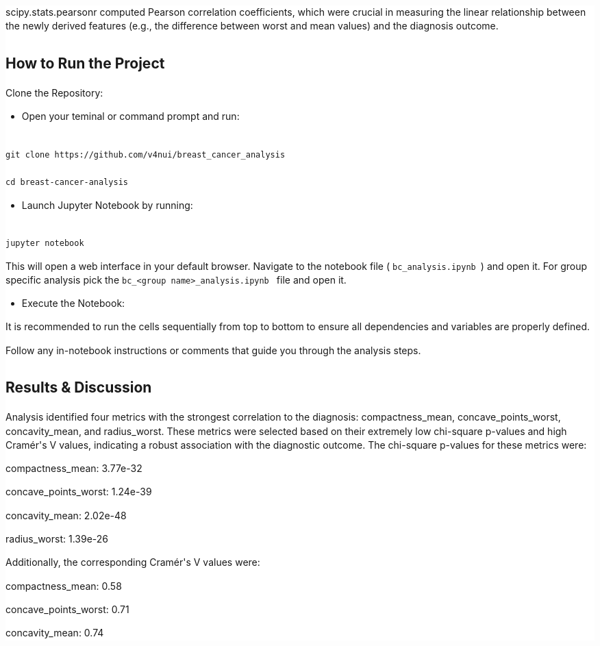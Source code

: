 scipy.stats.pearsonr computed Pearson correlation coefficients, which were crucial in measuring the linear relationship between the newly derived features (e.g., the difference between worst and mean values) and the diagnosis outcome.

## How to Run the Project

Clone the Repository:

- Open your teminal or command prompt and run:

```

git clone https://github.com/v4nui/breast_cancer_analysis

cd breast-cancer-analysis

```

- Launch Jupyter Notebook by running:

```

jupyter notebook

```

This will open a web interface in your default browser. Navigate to the notebook file ( `bc_analysis.ipynb `) and open it.
For group specific analysis pick the `bc_<group name>_analysis.ipynb ` file and open it.

- Execute the Notebook:

It is recommended to run the cells sequentially from top to bottom to ensure all dependencies and variables are properly defined.

Follow any in-notebook instructions or comments that guide you through the analysis steps.

## Results & Discussion

Analysis identified four metrics with the strongest correlation to the diagnosis: compactness_mean, concave_points_worst, concavity_mean, and radius_worst. These metrics were selected based on their extremely low chi-square p-values and high Cramér's V values, indicating a robust association with the diagnostic outcome. The chi-square p-values for these metrics were:

compactness_mean: 3.77e-32

concave_points_worst: 1.24e-39

concavity_mean: 2.02e-48

radius_worst: 1.39e-26

Additionally, the corresponding Cramér's V values were:

compactness_mean: 0.58

concave_points_worst: 0.71

concavity_mean: 0.74
